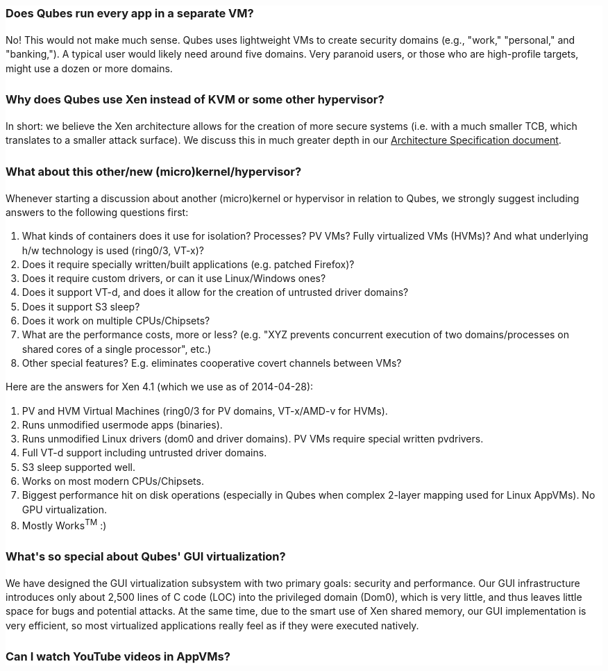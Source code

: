 ### Does Qubes run every app in a separate VM?

No! This would not make much sense. Qubes uses lightweight VMs to create security domains (e.g., "work," "personal," and "banking,"). A typical user would likely need around five domains. Very paranoid users, or those who are high-profile targets, might use a dozen or more domains.

### Why does Qubes use Xen instead of KVM or some other hypervisor?

In short: we believe the Xen architecture allows for the creation of more secure systems (i.e. with a much smaller TCB, which translates to a smaller attack surface). We discuss this in much greater depth in our [Architecture Specification document](/attachment/wiki/QubesArchitecture/arch-spec-0.3.pdf).

### What about this other/new (micro)kernel/hypervisor?

Whenever starting a discussion about another (micro)kernel or hypervisor in relation to Qubes, we strongly suggest including answers to the following questions first:

1.  What kinds of containers does it use for isolation? Processes? PV VMs? Fully virtualized VMs (HVMs)? And what underlying h/w technology is used (ring0/3, VT-x)?
2.  Does it require specially written/built applications (e.g. patched Firefox)?
3.  Does it require custom drivers, or can it use Linux/Windows ones?
4.  Does it support VT-d, and does it allow for the creation of untrusted driver domains?
5.  Does it support S3 sleep?
6.  Does it work on multiple CPUs/Chipsets?
7.  What are the performance costs, more or less? (e.g. "XYZ prevents concurrent execution of two domains/processes on shared cores of a single processor", etc.)
8.  Other special features? E.g. eliminates cooperative covert channels between VMs?

Here are the answers for Xen 4.1 (which we use as of 2014-04-28):

1.  PV and HVM Virtual Machines (ring0/3 for PV domains, VT-x/AMD-v for HVMs).
2.  Runs unmodified usermode apps (binaries).
3.  Runs unmodified Linux drivers (dom0 and driver domains). PV VMs require special written pvdrivers.
4.  Full VT-d support including untrusted driver domains.
5.  S3 sleep supported well.
6.  Works on most modern CPUs/Chipsets.
7.  Biggest performance hit on disk operations (especially in Qubes when complex 2-layer mapping used for Linux AppVMs). No GPU virtualization.
8.  Mostly Works<sup>TM</sup> :)

### What's so special about Qubes' GUI virtualization?

We have designed the GUI virtualization subsystem with two primary goals: security and performance. Our GUI infrastructure introduces only about 2,500 lines of C code (LOC) into the privileged domain (Dom0), which is very little, and thus leaves little space for bugs and potential attacks. At the same time, due to the smart use of Xen shared memory, our GUI implementation is very efficient, so most virtualized applications really feel as if they were executed natively.

### Can I watch YouTube videos in AppVMs?
